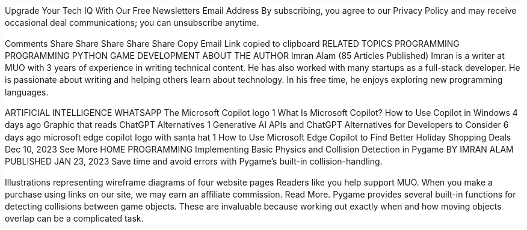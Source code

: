 Upgrade Your Tech IQ With Our Free Newsletters
Email Address
By subscribing, you agree to our Privacy Policy and may receive occasional deal communications; you can unsubscribe anytime.

Comments
Share
Share
Share
Share
Share
Copy
Email
Link copied to clipboard
RELATED TOPICS
PROGRAMMING
PROGRAMMING
PYTHON
GAME DEVELOPMENT
ABOUT THE AUTHOR
Imran Alam
(85 Articles Published)
Imran is a writer at MUO with 3 years of experience in writing technical content. He has also worked with many startups as a full-stack developer. He is passionate about writing and helping others learn about technology. In his free time, he enjoys exploring new programming languages.

ARTIFICIAL INTELLIGENCE
WHATSAPP
The Microsoft Copilot logo 1
What Is Microsoft Copilot? How to Use Copilot in Windows
4 days ago
Graphic that reads ChatGPT Alternatives 1
Generative AI APIs and ChatGPT Alternatives for Developers to Consider
6 days ago
microsoft edge copilot logo with santa hat 1
How to Use Microsoft Edge Copilot to Find Better Holiday Shopping Deals
Dec 10, 2023
See More
HOME
PROGRAMMING
Implementing Basic Physics and Collision Detection in Pygame
BY
IMRAN ALAM
PUBLISHED JAN 23, 2023
Save time and avoid errors with Pygame’s built-in collision-handling.

Illustrations representing wireframe diagrams of four website pages
Readers like you help support MUO. When you make a purchase using links on our site, we may earn an affiliate commission. Read More.
Pygame provides several built-in functions for detecting collisions between game objects. These are invaluable because working out exactly when and how moving objects overlap can be a complicated task.
